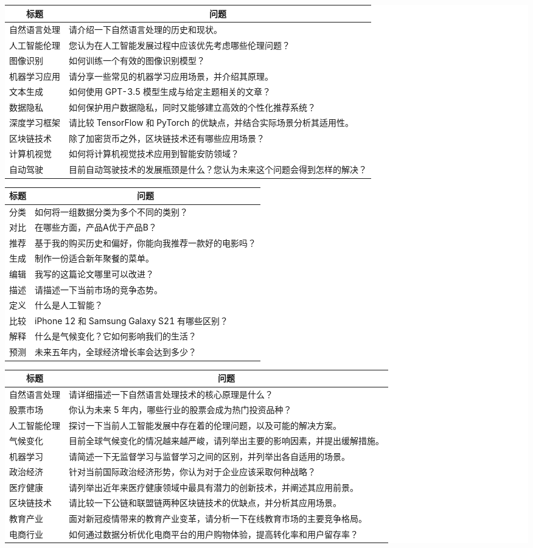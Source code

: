 |标题|问题|
|---|---|
|自然语言处理|请介绍一下自然语言处理的历史和现状。|
|人工智能伦理|您认为在人工智能发展过程中应该优先考虑哪些伦理问题？|
|图像识别|如何训练一个有效的图像识别模型？|
|机器学习应用|请分享一些常见的机器学习应用场景，并介绍其原理。|
|文本生成|如何使用 GPT-3.5 模型生成与给定主题相关的文章？|
|数据隐私|如何保护用户数据隐私，同时又能够建立高效的个性化推荐系统？|
|深度学习框架|请比较 TensorFlow 和 PyTorch 的优缺点，并结合实际场景分析其适用性。|
|区块链技术|除了加密货币之外，区块链技术还有哪些应用场景？|
|计算机视觉|如何将计算机视觉技术应用到智能安防领域？|
|自动驾驶|目前自动驾驶技术的发展瓶颈是什么？您认为未来这个问题会得到怎样的解决？|

| 标题 | 问题 |
| --- | --- |
| 分类 | 如何将一组数据分类为多个不同的类别？|
| 对比 | 在哪些方面，产品A优于产品B？|
| 推荐 | 基于我的购买历史和偏好，你能向我推荐一款好的电影吗？|
| 生成 | 制作一份适合新年聚餐的菜单。|
| 编辑 | 我写的这篇论文哪里可以改进？|
| 描述 | 请描述一下当前市场的竞争态势。|
| 定义 | 什么是人工智能？|
| 比较 | iPhone 12 和 Samsung Galaxy S21 有哪些区别？|
| 解释 | 什么是气候变化？它如何影响我们的生活？|
| 预测 | 未来五年内，全球经济增长率会达到多少？|

|标题|问题|
|---|---|
|自然语言处理|请详细描述一下自然语言处理技术的核心原理是什么？|
|股票市场|你认为未来 5 年内，哪些行业的股票会成为热门投资品种？|
|人工智能伦理|探讨一下当前人工智能发展中存在着的伦理问题，以及可能的解决方案。|
|气候变化|目前全球气候变化的情况越来越严峻，请列举出主要的影响因素，并提出缓解措施。|
|机器学习|请简述一下无监督学习与监督学习之间的区别，并列举出各自适用的场景。|
|政治经济|针对当前国际政治经济形势，你认为对于企业应该采取何种战略？|
|医疗健康|请列举出近年来医疗健康领域中最具有潜力的创新技术，并阐述其应用前景。|
|区块链技术|请比较一下公链和联盟链两种区块链技术的优缺点，并分析其应用场景。|
|教育产业|面对新冠疫情带来的教育产业变革，请分析一下在线教育市场的主要竞争格局。|
|电商行业|如何通过数据分析优化电商平台的用户购物体验，提高转化率和用户留存率？|
